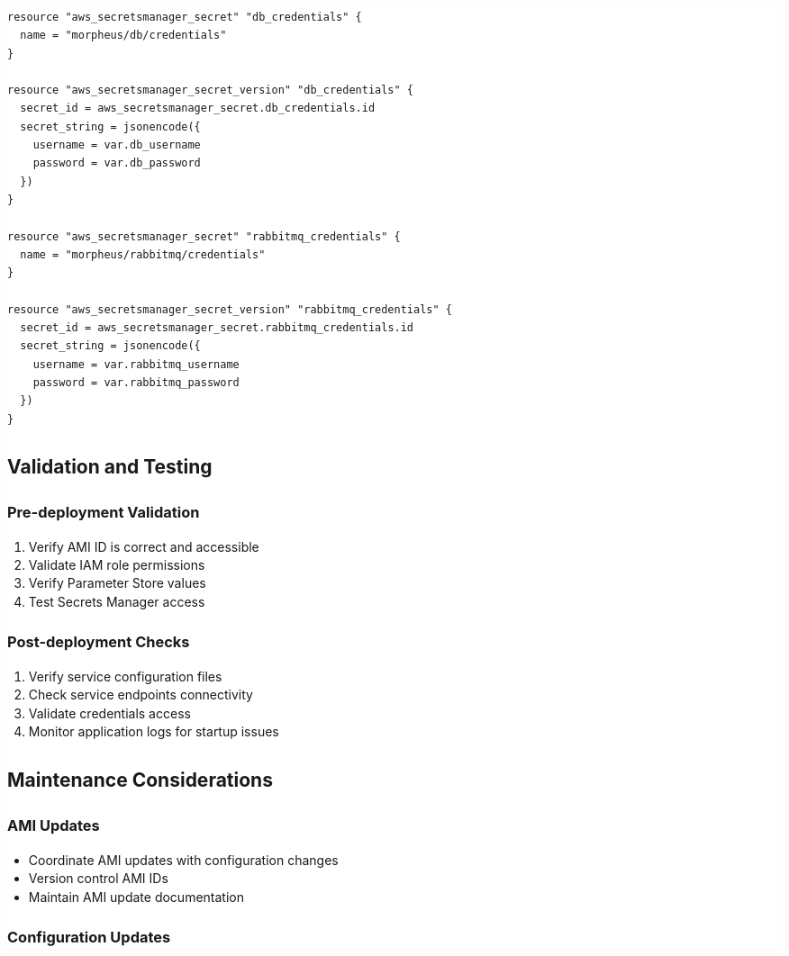```hcl
resource "aws_secretsmanager_secret" "db_credentials" {
  name = "morpheus/db/credentials"
}

resource "aws_secretsmanager_secret_version" "db_credentials" {
  secret_id = aws_secretsmanager_secret.db_credentials.id
  secret_string = jsonencode({
    username = var.db_username
    password = var.db_password
  })
}

resource "aws_secretsmanager_secret" "rabbitmq_credentials" {
  name = "morpheus/rabbitmq/credentials"
}

resource "aws_secretsmanager_secret_version" "rabbitmq_credentials" {
  secret_id = aws_secretsmanager_secret.rabbitmq_credentials.id
  secret_string = jsonencode({
    username = var.rabbitmq_username
    password = var.rabbitmq_password
  })
}
```

## Validation and Testing

### Pre-deployment Validation

1. Verify AMI ID is correct and accessible
2. Validate IAM role permissions
3. Verify Parameter Store values
4. Test Secrets Manager access

### Post-deployment Checks

1. Verify service configuration files
2. Check service endpoints connectivity
3. Validate credentials access
4. Monitor application logs for startup issues

## Maintenance Considerations

### AMI Updates

- Coordinate AMI updates with configuration changes
- Version control AMI IDs
- Maintain AMI update documentation

### Configuration Updates
